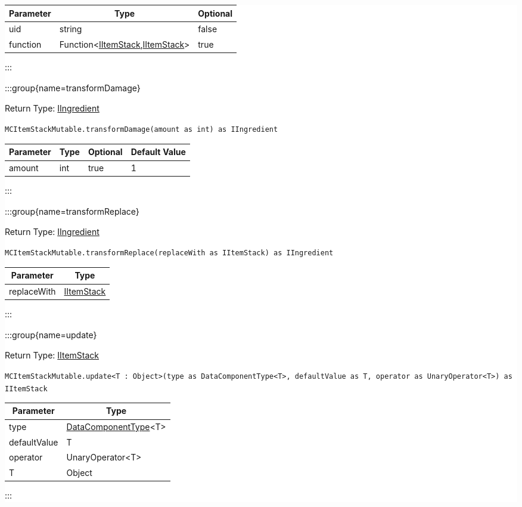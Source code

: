 | Parameter |                                                 Type                                                  | Optional |
|-----------|-------------------------------------------------------------------------------------------------------|----------|
| uid       | string                                                                                                | false    |
| function  | Function&lt;[IItemStack](/vanilla/api/item/IItemStack),[IItemStack](/vanilla/api/item/IItemStack)&gt; | true     |


:::

:::group{name=transformDamage}

Return Type: [IIngredient](/vanilla/api/ingredient/IIngredient)

```zenscript
MCItemStackMutable.transformDamage(amount as int) as IIngredient
```

| Parameter | Type | Optional | Default Value |
|-----------|------|----------|---------------|
| amount    | int  | true     | 1             |


:::

:::group{name=transformReplace}

Return Type: [IIngredient](/vanilla/api/ingredient/IIngredient)

```zenscript
MCItemStackMutable.transformReplace(replaceWith as IItemStack) as IIngredient
```

|  Parameter  |                    Type                    |
|-------------|--------------------------------------------|
| replaceWith | [IItemStack](/vanilla/api/item/IItemStack) |


:::

:::group{name=update}

Return Type: [IItemStack](/vanilla/api/item/IItemStack)

```zenscript
MCItemStackMutable.update<T : Object>(type as DataComponentType<T>, defaultValue as T, operator as UnaryOperator<T>) as IItemStack
```

|  Parameter   |                                  Type                                  |
|--------------|------------------------------------------------------------------------|
| type         | [DataComponentType](/vanilla/api/component/DataComponentType)&lt;T&gt; |
| defaultValue | T                                                                      |
| operator     | UnaryOperator&lt;T&gt;                                                 |
| T            | Object                                                                 |


:::
